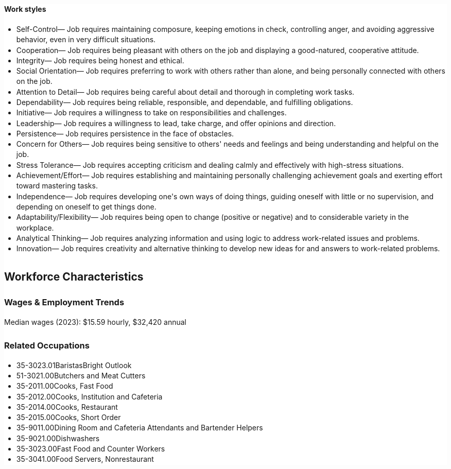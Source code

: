 #### Work styles
- Self-Control— Job requires maintaining composure, keeping emotions in check, controlling anger, and avoiding aggressive behavior, even in very difficult situations.
- Cooperation— Job requires being pleasant with others on the job and displaying a good-natured, cooperative attitude.
- Integrity— Job requires being honest and ethical.
- Social Orientation— Job requires preferring to work with others rather than alone, and being personally connected with others on the job.
- Attention to Detail— Job requires being careful about detail and thorough in completing work tasks.
- Dependability— Job requires being reliable, responsible, and dependable, and fulfilling obligations.
- Initiative— Job requires a willingness to take on responsibilities and challenges.
- Leadership— Job requires a willingness to lead, take charge, and offer opinions and direction.
- Persistence— Job requires persistence in the face of obstacles.
- Concern for Others— Job requires being sensitive to others' needs and feelings and being understanding and helpful on the job.
- Stress Tolerance— Job requires accepting criticism and dealing calmly and effectively with high-stress situations.
- Achievement/Effort— Job requires establishing and maintaining personally challenging achievement goals and exerting effort toward mastering tasks.
- Independence— Job requires developing one's own ways of doing things, guiding oneself with little or no supervision, and depending on oneself to get things done.
- Adaptability/Flexibility— Job requires being open to change (positive or negative) and to considerable variety in the workplace.
- Analytical Thinking— Job requires analyzing information and using logic to address work-related issues and problems.
- Innovation— Job requires creativity and alternative thinking to develop new ideas for and answers to work-related problems.

## Workforce Characteristics
### Wages & Employment Trends
Median wages (2023): $15.59 hourly, $32,420 annual

### Related Occupations
- 35-3023.01BaristasBright Outlook
- 51-3021.00Butchers and Meat Cutters
- 35-2011.00Cooks, Fast Food
- 35-2012.00Cooks, Institution and Cafeteria
- 35-2014.00Cooks, Restaurant
- 35-2015.00Cooks, Short Order
- 35-9011.00Dining Room and Cafeteria Attendants and Bartender Helpers
- 35-9021.00Dishwashers
- 35-3023.00Fast Food and Counter Workers
- 35-3041.00Food Servers, Nonrestaurant